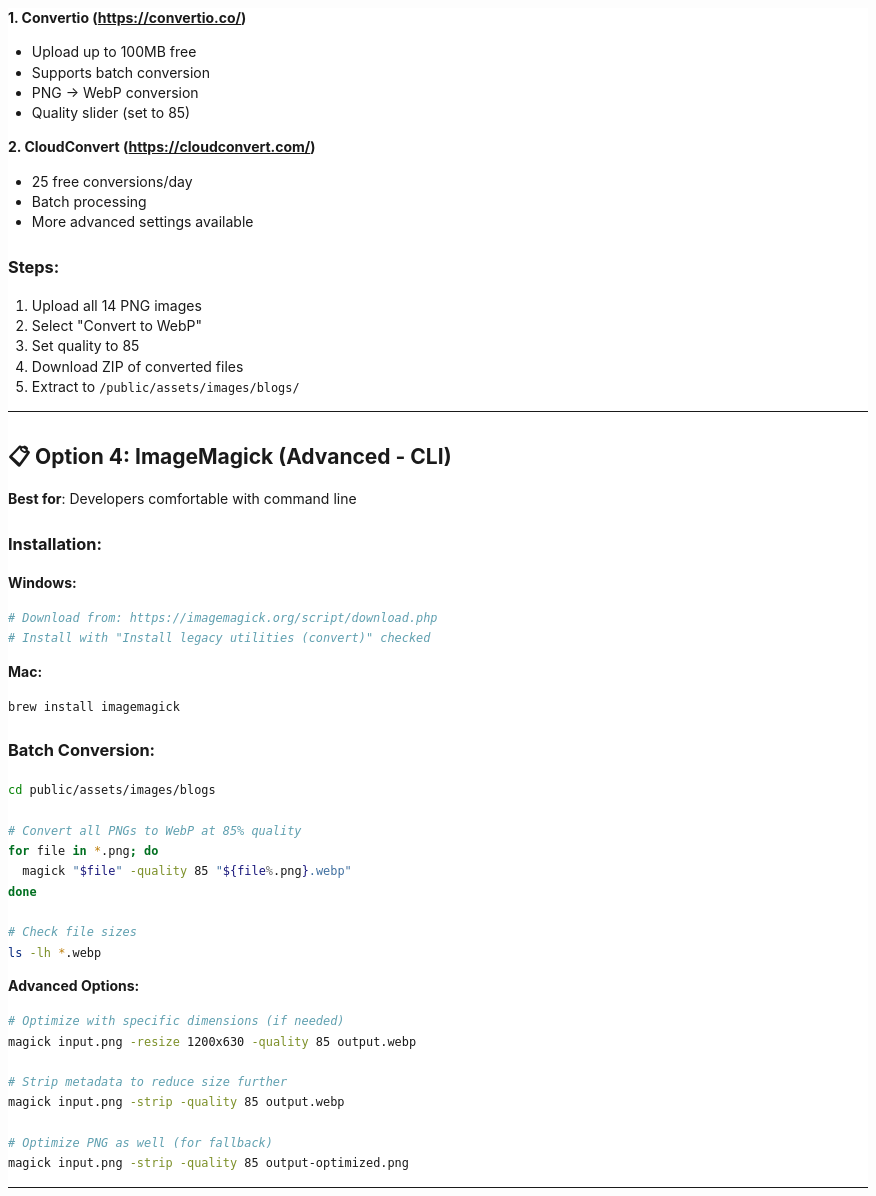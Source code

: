 **1. Convertio (https://convertio.co/)**
- Upload up to 100MB free
- Supports batch conversion
- PNG → WebP conversion
- Quality slider (set to 85)

**2. CloudConvert (https://cloudconvert.com/)**
- 25 free conversions/day
- Batch processing
- More advanced settings available

### Steps:
1. Upload all 14 PNG images
2. Select "Convert to WebP"
3. Set quality to 85
4. Download ZIP of converted files
5. Extract to `/public/assets/images/blogs/`

---

## 📋 Option 4: ImageMagick (Advanced - CLI)

**Best for**: Developers comfortable with command line

### Installation:

**Windows:**
```bash
# Download from: https://imagemagick.org/script/download.php
# Install with "Install legacy utilities (convert)" checked
```

**Mac:**
```bash
brew install imagemagick
```

### Batch Conversion:

```bash
cd public/assets/images/blogs

# Convert all PNGs to WebP at 85% quality
for file in *.png; do
  magick "$file" -quality 85 "${file%.png}.webp"
done

# Check file sizes
ls -lh *.webp
```

**Advanced Options:**
```bash
# Optimize with specific dimensions (if needed)
magick input.png -resize 1200x630 -quality 85 output.webp

# Strip metadata to reduce size further
magick input.png -strip -quality 85 output.webp

# Optimize PNG as well (for fallback)
magick input.png -strip -quality 85 output-optimized.png
```

---